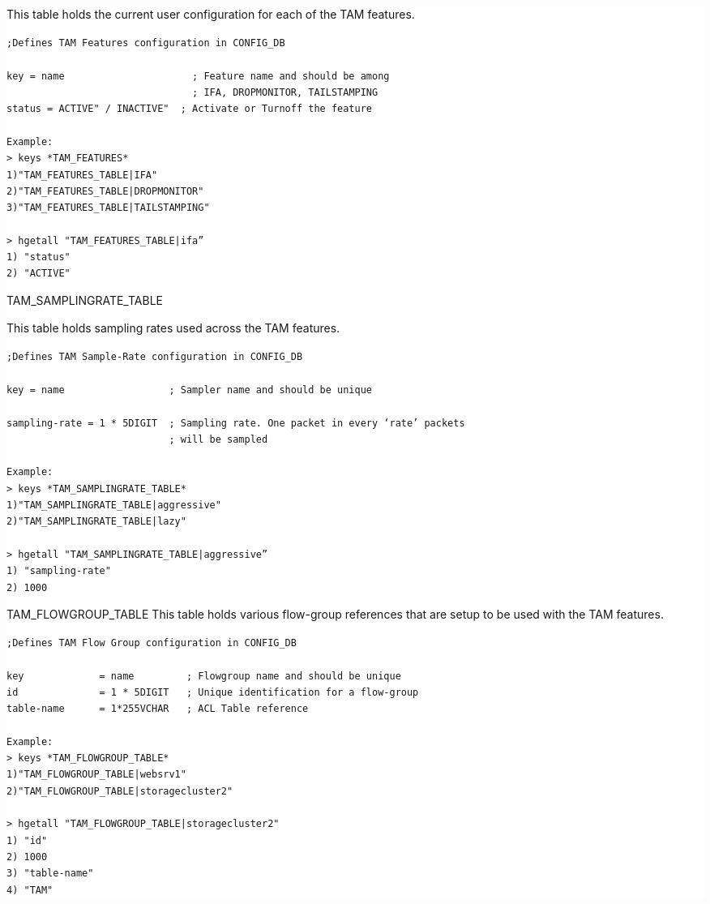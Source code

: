 This table holds the current user configuration for each of the TAM features. 


    ;Defines TAM Features configuration in CONFIG_DB

    key = name                      ; Feature name and should be among 
                                    ; IFA, DROPMONITOR, TAILSTAMPING
    status = ACTIVE" / INACTIVE"  ; Activate or Turnoff the feature

    Example: 
    > keys *TAM_FEATURES* 
    1)"TAM_FEATURES_TABLE|IFA" 
    2)"TAM_FEATURES_TABLE|DROPMONITOR" 
    3)"TAM_FEATURES_TABLE|TAILSTAMPING" 

    > hgetall "TAM_FEATURES_TABLE|ifa”
    1) "status"
    2) "ACTIVE"

TAM\_SAMPLINGRATE\_TABLE

This table holds sampling rates used across the TAM features.


    ;Defines TAM Sample-Rate configuration in CONFIG_DB

    key = name                  ; Sampler name and should be unique

    sampling-rate = 1 * 5DIGIT  ; Sampling rate. One packet in every ‘rate’ packets 
                                ; will be sampled

    Example: 
    > keys *TAM_SAMPLINGRATE_TABLE* 
    1)"TAM_SAMPLINGRATE_TABLE|aggressive" 
    2)"TAM_SAMPLINGRATE_TABLE|lazy" 

    > hgetall "TAM_SAMPLINGRATE_TABLE|aggressive”
    1) "sampling-rate"
    2) 1000


TAM\_FLOWGROUP\_TABLE
This table holds various flow-group references that are setup to be used with the TAM features.

    ;Defines TAM Flow Group configuration in CONFIG_DB

    key             = name         ; Flowgroup name and should be unique
    id              = 1 * 5DIGIT   ; Unique identification for a flow-group
    table-name      = 1*255VCHAR   ; ACL Table reference          
    
    Example: 
    > keys *TAM_FLOWGROUP_TABLE* 
    1)"TAM_FLOWGROUP_TABLE|websrv1" 
    2)"TAM_FLOWGROUP_TABLE|storagecluster2" 

    > hgetall "TAM_FLOWGROUP_TABLE|storagecluster2"
    1) "id"
    2) 1000
    3) "table-name"
    4) "TAM"

